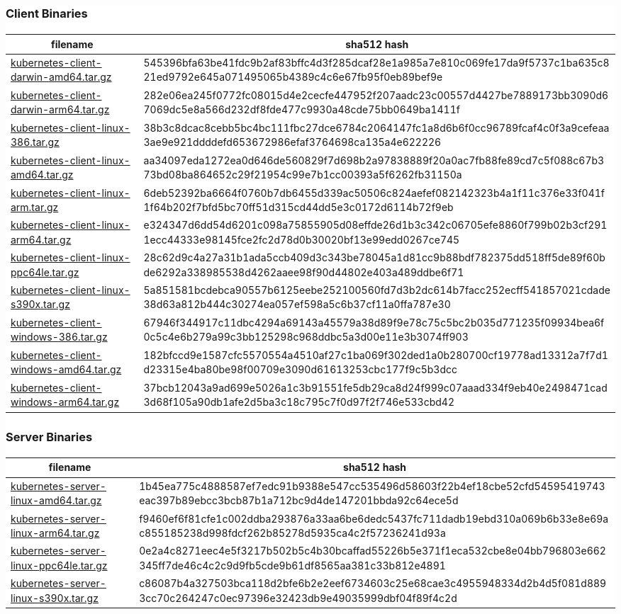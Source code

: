 ### Client Binaries

filename | sha512 hash
-------- | -----------
[kubernetes-client-darwin-amd64.tar.gz](https://dl.k8s.io/v1.29.10/kubernetes-client-darwin-amd64.tar.gz) | 545396bfa63be41fdc9b2af83bffc4d3f285dcaf28e1a985a7e810c069fe17da9f5737c1ba635c821ed9792e645a071495065b4389c4c6e67fb95f0eb89bef9e
[kubernetes-client-darwin-arm64.tar.gz](https://dl.k8s.io/v1.29.10/kubernetes-client-darwin-arm64.tar.gz) | 282e06ea245f0772fc08015d4e2cecfe447952f207aadc23c00557d4427be7889173bb3090d67069dc5e8a566d232df8fde477c9930a48cde75bb0649ba1411f
[kubernetes-client-linux-386.tar.gz](https://dl.k8s.io/v1.29.10/kubernetes-client-linux-386.tar.gz) | 38b3c8dcac8cebb5bc4bc111fbc27dce6784c2064147fc1a8d6b6f0cc96789fcaf4c0f3a9cefeaa3ae9e921ddddefd653672986efaf3764698ca135a4e622226
[kubernetes-client-linux-amd64.tar.gz](https://dl.k8s.io/v1.29.10/kubernetes-client-linux-amd64.tar.gz) | aa34097eda1272ea0d646de560829f7d698b2a97838889f20a0ac7fb88fe89cd7c5f088c67b373bd08ba864652c29f21954c99e7b1cc00393a5f6262fb31150a
[kubernetes-client-linux-arm.tar.gz](https://dl.k8s.io/v1.29.10/kubernetes-client-linux-arm.tar.gz) | 6deb52392ba6664f0760b7db6455d339ac50506c824aefef082142323b4a1f11c376e33f041f1f64b202f7bfd5bc70ff51d315cd44dd5e3c0172d6114b72f9eb
[kubernetes-client-linux-arm64.tar.gz](https://dl.k8s.io/v1.29.10/kubernetes-client-linux-arm64.tar.gz) | e324347d6dd54d6201c098a75855905d08effde26d1b3c342c06705efe8860f799b02b3cf2911ecc44333e98145fce2fc2d78d0b30020bf13e99edd0267ce745
[kubernetes-client-linux-ppc64le.tar.gz](https://dl.k8s.io/v1.29.10/kubernetes-client-linux-ppc64le.tar.gz) | 28c62d9c4a27a31b1ada5ccb409d3c343be78045a1d81cc9b88bdf782375dd518ff5de89f60bde6292a338985538d4262aaee98f90d44802e403a489ddbe6f71
[kubernetes-client-linux-s390x.tar.gz](https://dl.k8s.io/v1.29.10/kubernetes-client-linux-s390x.tar.gz) | 5a851581bcdebca90557b6125eebe252100560fd7d3b2dc614b7facc252ecff541857021cdade38d63a812b444c30274ea057ef598a5c6b37cf11a0ffa787e30
[kubernetes-client-windows-386.tar.gz](https://dl.k8s.io/v1.29.10/kubernetes-client-windows-386.tar.gz) | 67946f344917c11dbc4294a69143a45579a38d89f9e78c75c5bc2b035d771235f09934bea6f0c5c4e6b279a99c3bb125298c968ddbc5a3d00e11e3b3074ff903
[kubernetes-client-windows-amd64.tar.gz](https://dl.k8s.io/v1.29.10/kubernetes-client-windows-amd64.tar.gz) | 182bfccd9e1587cfc5570554a4510af27c1ba069f302ded1a0b280700cf19778ad13312a7f7d1d23315e4ba80be98f00709e3090d61613253cbc177f9c5b3dcc
[kubernetes-client-windows-arm64.tar.gz](https://dl.k8s.io/v1.29.10/kubernetes-client-windows-arm64.tar.gz) | 37bcb12043a9ad699e5026a1c3b91551fe5db29ca8d24f999c07aaad334f9eb40e2498471cad3d68f105a90db1afe2d5ba3c18c795c7f0d97f2f746e533cbd42

### Server Binaries

filename | sha512 hash
-------- | -----------
[kubernetes-server-linux-amd64.tar.gz](https://dl.k8s.io/v1.29.10/kubernetes-server-linux-amd64.tar.gz) | 1b45ea775c4888587ef7edc91b9388e547cc535496d58603f22b4ef18cbe52cfd54595419743eac397b89ebcc3bcb87b1a712bc9d4de147201bbda92c64ece5d
[kubernetes-server-linux-arm64.tar.gz](https://dl.k8s.io/v1.29.10/kubernetes-server-linux-arm64.tar.gz) | f9460ef6f81cfe1c002ddba293876a33aa6be6dedc5437fc711dadb19ebd310a069b6b33e8e69ac855185238d998fdcf262b85278d5935ca4c2f57236241d93a
[kubernetes-server-linux-ppc64le.tar.gz](https://dl.k8s.io/v1.29.10/kubernetes-server-linux-ppc64le.tar.gz) | 0e2a4c8271eec4e5f3217b502b5c4b30bcaffad55226b5e371f1eca532cbe8e04bb796803e662345ff7de46c4c2c9d9fb5cde9b61df8565aa381c33b812e4891
[kubernetes-server-linux-s390x.tar.gz](https://dl.k8s.io/v1.29.10/kubernetes-server-linux-s390x.tar.gz) | c86087b4a327503bca118d2bfe6b2e2eef6734603c25e68cae3c4955948334d2b4d5f081d8893cc70c264247c0ec97396e32423db9e49035999dbf04f89f4c2d
